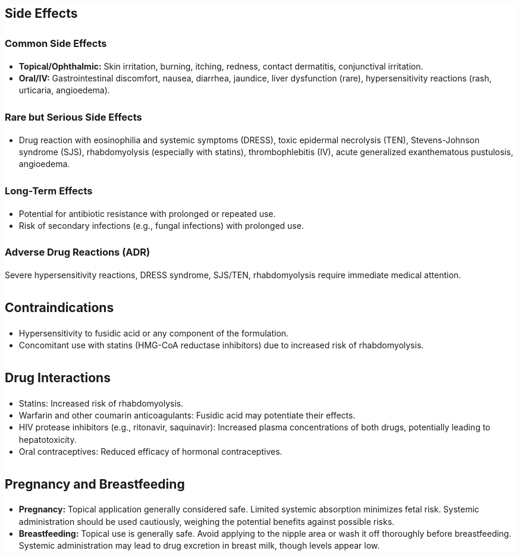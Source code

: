 

## **Side Effects**

### **Common Side Effects**

- **Topical/Ophthalmic:** Skin irritation, burning, itching, redness, contact dermatitis, conjunctival irritation.
- **Oral/IV:** Gastrointestinal discomfort, nausea, diarrhea, jaundice, liver dysfunction (rare), hypersensitivity reactions (rash, urticaria, angioedema).

### **Rare but Serious Side Effects**

- Drug reaction with eosinophilia and systemic symptoms (DRESS), toxic epidermal necrolysis (TEN), Stevens-Johnson syndrome (SJS), rhabdomyolysis (especially with statins),  thrombophlebitis (IV), acute generalized exanthematous pustulosis, angioedema.

### **Long-Term Effects**

- Potential for antibiotic resistance with prolonged or repeated use.
- Risk of secondary infections (e.g., fungal infections) with prolonged use.


### **Adverse Drug Reactions (ADR)**

Severe hypersensitivity reactions, DRESS syndrome, SJS/TEN, rhabdomyolysis require immediate medical attention.



## **Contraindications**

- Hypersensitivity to fusidic acid or any component of the formulation.
- Concomitant use with statins (HMG-CoA reductase inhibitors) due to increased risk of rhabdomyolysis.


## **Drug Interactions**

- Statins: Increased risk of rhabdomyolysis.
- Warfarin and other coumarin anticoagulants:  Fusidic acid may potentiate their effects.
- HIV protease inhibitors (e.g., ritonavir, saquinavir): Increased plasma concentrations of both drugs, potentially leading to hepatotoxicity.
- Oral contraceptives: Reduced efficacy of hormonal contraceptives.


## **Pregnancy and Breastfeeding**

- **Pregnancy:** Topical application generally considered safe. Limited systemic absorption minimizes fetal risk. Systemic administration should be used cautiously, weighing the potential benefits against possible risks.
- **Breastfeeding:** Topical use is generally safe. Avoid applying to the nipple area or wash it off thoroughly before breastfeeding. Systemic administration may lead to drug excretion in breast milk, though levels appear low.
